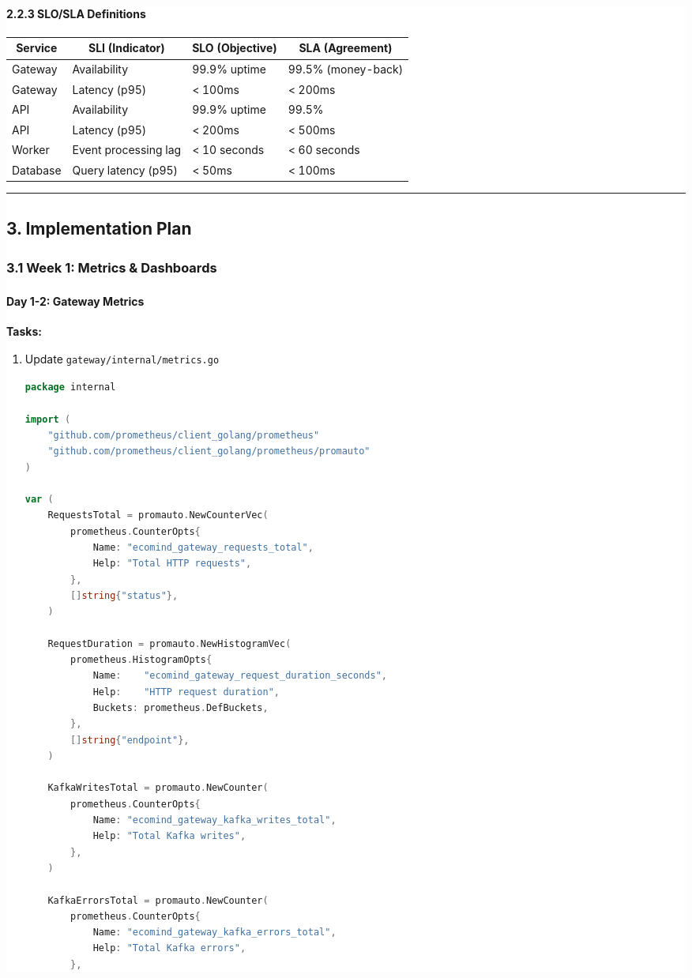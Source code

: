 #### 2.2.3 SLO/SLA Definitions

| Service | SLI (Indicator) | SLO (Objective) | SLA (Agreement) |
|---------|----------------|-----------------|-----------------|
| Gateway | Availability | 99.9% uptime | 99.5% (money-back) |
| Gateway | Latency (p95) | < 100ms | < 200ms |
| API | Availability | 99.9% uptime | 99.5% |
| API | Latency (p95) | < 200ms | < 500ms |
| Worker | Event processing lag | < 10 seconds | < 60 seconds |
| Database | Query latency (p95) | < 50ms | < 100ms |

---

## 3. Implementation Plan

### 3.1 Week 1: Metrics & Dashboards

#### Day 1-2: Gateway Metrics

**Tasks:**

1. Update `gateway/internal/metrics.go`
   ```go
   package internal

   import (
       "github.com/prometheus/client_golang/prometheus"
       "github.com/prometheus/client_golang/prometheus/promauto"
   )

   var (
       RequestsTotal = promauto.NewCounterVec(
           prometheus.CounterOpts{
               Name: "ecomind_gateway_requests_total",
               Help: "Total HTTP requests",
           },
           []string{"status"},
       )

       RequestDuration = promauto.NewHistogramVec(
           prometheus.HistogramOpts{
               Name:    "ecomind_gateway_request_duration_seconds",
               Help:    "HTTP request duration",
               Buckets: prometheus.DefBuckets,
           },
           []string{"endpoint"},
       )

       KafkaWritesTotal = promauto.NewCounter(
           prometheus.CounterOpts{
               Name: "ecomind_gateway_kafka_writes_total",
               Help: "Total Kafka writes",
           },
       )

       KafkaErrorsTotal = promauto.NewCounter(
           prometheus.CounterOpts{
               Name: "ecomind_gateway_kafka_errors_total",
               Help: "Total Kafka errors",
           },
   ```